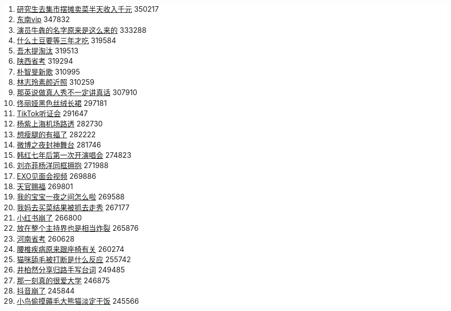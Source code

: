 1. [研究生去集市摆摊卖菜半天收入千元](https://s.weibo.com/weibo?q=%23%E7%A0%94%E7%A9%B6%E7%94%9F%E5%8E%BB%E9%9B%86%E5%B8%82%E6%91%86%E6%91%8A%E5%8D%96%E8%8F%9C%E5%8D%8A%E5%A4%A9%E6%94%B6%E5%85%A5%E5%8D%83%E5%85%83%23&t=31&band_rank=49&Refer=top) 350217
1. [东南vip](https://s.weibo.com/weibo?q=%E4%B8%9C%E5%8D%97vip&t=31&band_rank=16&Refer=top) 347832
1. [演员牛犇的名字原来是这么来的](https://s.weibo.com/weibo?q=%23%E6%BC%94%E5%91%98%E7%89%9B%E7%8A%87%E7%9A%84%E5%90%8D%E5%AD%97%E5%8E%9F%E6%9D%A5%E6%98%AF%E8%BF%99%E4%B9%88%E6%9D%A5%E7%9A%84%23&t=31&band_rank=14&Refer=top) 333288
1. [什么土豆要等三年才吃](https://s.weibo.com/weibo?q=%23%E4%BB%80%E4%B9%88%E5%9C%9F%E8%B1%86%E8%A6%81%E7%AD%89%E4%B8%89%E5%B9%B4%E6%89%8D%E5%90%83%23&t=31&band_rank=36&Refer=top) 319584
1. [吾木提淘汰](https://s.weibo.com/weibo?q=%E5%90%BE%E6%9C%A8%E6%8F%90%E6%B7%98%E6%B1%B0&t=31&band_rank=15&Refer=top) 319513
1. [陕西省考](https://s.weibo.com/weibo?q=%E9%99%95%E8%A5%BF%E7%9C%81%E8%80%83&t=31&band_rank=42&Refer=top) 319294
1. [朴智旻新歌](https://s.weibo.com/weibo?q=%E6%9C%B4%E6%99%BA%E6%97%BB%E6%96%B0%E6%AD%8C&t=31&band_rank=24&Refer=top) 310995
1. [林志玲素颜近照](https://s.weibo.com/weibo?q=%23%E6%9E%97%E5%BF%97%E7%8E%B2%E7%B4%A0%E9%A2%9C%E8%BF%91%E7%85%A7%23&t=31&band_rank=16&Refer=top) 310259
1. [那英说做真人秀不一定讲真话](https://s.weibo.com/weibo?q=%23%E9%82%A3%E8%8B%B1%E8%AF%B4%E5%81%9A%E7%9C%9F%E4%BA%BA%E7%A7%80%E4%B8%8D%E4%B8%80%E5%AE%9A%E8%AE%B2%E7%9C%9F%E8%AF%9D%23&t=31&band_rank=27&Refer=top) 307910
1. [佟丽娅黑色丝绒长裙](https://s.weibo.com/weibo?q=%23%E4%BD%9F%E4%B8%BD%E5%A8%85%E9%BB%91%E8%89%B2%E4%B8%9D%E7%BB%92%E9%95%BF%E8%A3%99%23&t=31&band_rank=17&Refer=top) 297181
1. [TikTok听证会](https://s.weibo.com/weibo?q=TikTok%E5%90%AC%E8%AF%81%E4%BC%9A&t=31&band_rank=18&Refer=top) 291647
1. [杨紫上海机场路透](https://s.weibo.com/weibo?q=%23%E6%9D%A8%E7%B4%AB%E4%B8%8A%E6%B5%B7%E6%9C%BA%E5%9C%BA%E8%B7%AF%E9%80%8F%23&t=31&band_rank=30&Refer=top) 282730
1. [想瘦腿的有福了](https://s.weibo.com/weibo?q=%23%E6%83%B3%E7%98%A6%E8%85%BF%E7%9A%84%E6%9C%89%E7%A6%8F%E4%BA%86%23&t=31&band_rank=20&Refer=top) 282222
1. [微博之夜封神舞台](https://s.weibo.com/weibo?q=%23%E5%BE%AE%E5%8D%9A%E4%B9%8B%E5%A4%9C%E5%B0%81%E7%A5%9E%E8%88%9E%E5%8F%B0%23&t=31&band_rank=27&Refer=top) 281746
1. [韩红七年后第一次开演唱会](https://s.weibo.com/weibo?q=%23%E9%9F%A9%E7%BA%A2%E4%B8%83%E5%B9%B4%E5%90%8E%E7%AC%AC%E4%B8%80%E6%AC%A1%E5%BC%80%E6%BC%94%E5%94%B1%E4%BC%9A%23&t=31&band_rank=31&Refer=top) 274823
1. [刘亦菲杨洋同框拥抱](https://s.weibo.com/weibo?q=%23%E5%88%98%E4%BA%A6%E8%8F%B2%E6%9D%A8%E6%B4%8B%E5%90%8C%E6%A1%86%E6%8B%A5%E6%8A%B1%23&t=31&band_rank=14&Refer=top) 271988
1. [EXO见面会视频](https://s.weibo.com/weibo?q=%23EXO%E8%A7%81%E9%9D%A2%E4%BC%9A%E8%A7%86%E9%A2%91%23&t=31&band_rank=17&Refer=top) 269886
1. [天官赐福](https://s.weibo.com/weibo?q=%E5%A4%A9%E5%AE%98%E8%B5%90%E7%A6%8F&t=31&band_rank=19&Refer=top) 269801
1. [我的宝宝一夜之间怎么啦](https://s.weibo.com/weibo?q=%23%E6%88%91%E7%9A%84%E5%AE%9D%E5%AE%9D%E4%B8%80%E5%A4%9C%E4%B9%8B%E9%97%B4%E6%80%8E%E4%B9%88%E5%95%A6%23&t=31&band_rank=37&Refer=top) 269588
1. [我妈去买菜结果被抓去走秀](https://s.weibo.com/weibo?q=%23%E6%88%91%E5%A6%88%E5%8E%BB%E4%B9%B0%E8%8F%9C%E7%BB%93%E6%9E%9C%E8%A2%AB%E6%8A%93%E5%8E%BB%E8%B5%B0%E7%A7%80%23&t=31&band_rank=48&Refer=top) 267177
1. [小红书崩了](https://s.weibo.com/weibo?q=%E5%B0%8F%E7%BA%A2%E4%B9%A6%E5%B4%A9%E4%BA%86&t=31&band_rank=31&Refer=top) 266800
1. [放在整个主持界也是相当炸裂](https://s.weibo.com/weibo?q=%23%E6%94%BE%E5%9C%A8%E6%95%B4%E4%B8%AA%E4%B8%BB%E6%8C%81%E7%95%8C%E4%B9%9F%E6%98%AF%E7%9B%B8%E5%BD%93%E7%82%B8%E8%A3%82%23&t=31&band_rank=44&Refer=top) 265876
1. [河南省考](https://s.weibo.com/weibo?q=%E6%B2%B3%E5%8D%97%E7%9C%81%E8%80%83&t=31&band_rank=24&Refer=top) 260628
1. [腰椎疾病原来跟座椅有关](https://s.weibo.com/weibo?q=%23%E8%85%B0%E6%A4%8E%E7%96%BE%E7%97%85%E5%8E%9F%E6%9D%A5%E8%B7%9F%E5%BA%A7%E6%A4%85%E6%9C%89%E5%85%B3%23&t=31&band_rank=50&Refer=top) 260274
1. [猫咪舔毛被打断是什么反应](https://s.weibo.com/weibo?q=%23%E7%8C%AB%E5%92%AA%E8%88%94%E6%AF%9B%E8%A2%AB%E6%89%93%E6%96%AD%E6%98%AF%E4%BB%80%E4%B9%88%E5%8F%8D%E5%BA%94%23&t=31&band_rank=49&Refer=top) 255742
1. [井柏然分享归路手写台词](https://s.weibo.com/weibo?q=%23%E4%BA%95%E6%9F%8F%E7%84%B6%E5%88%86%E4%BA%AB%E5%BD%92%E8%B7%AF%E6%89%8B%E5%86%99%E5%8F%B0%E8%AF%8D%23&t=31&band_rank=27&Refer=top) 249485
1. [那一刻真的很爱大学](https://s.weibo.com/weibo?q=%23%E9%82%A3%E4%B8%80%E5%88%BB%E7%9C%9F%E7%9A%84%E5%BE%88%E7%88%B1%E5%A4%A7%E5%AD%A6%23&t=31&band_rank=47&Refer=top) 246875
1. [抖音崩了](https://s.weibo.com/weibo?q=%E6%8A%96%E9%9F%B3%E5%B4%A9%E4%BA%86&t=31&band_rank=31&Refer=top) 245844
1. [小鸟偷摸薅毛大熊猫淡定干饭](https://s.weibo.com/weibo?q=%23%E5%B0%8F%E9%B8%9F%E5%81%B7%E6%91%B8%E8%96%85%E6%AF%9B%E5%A4%A7%E7%86%8A%E7%8C%AB%E6%B7%A1%E5%AE%9A%E5%B9%B2%E9%A5%AD%23&t=31&band_rank=45&Refer=top) 245566